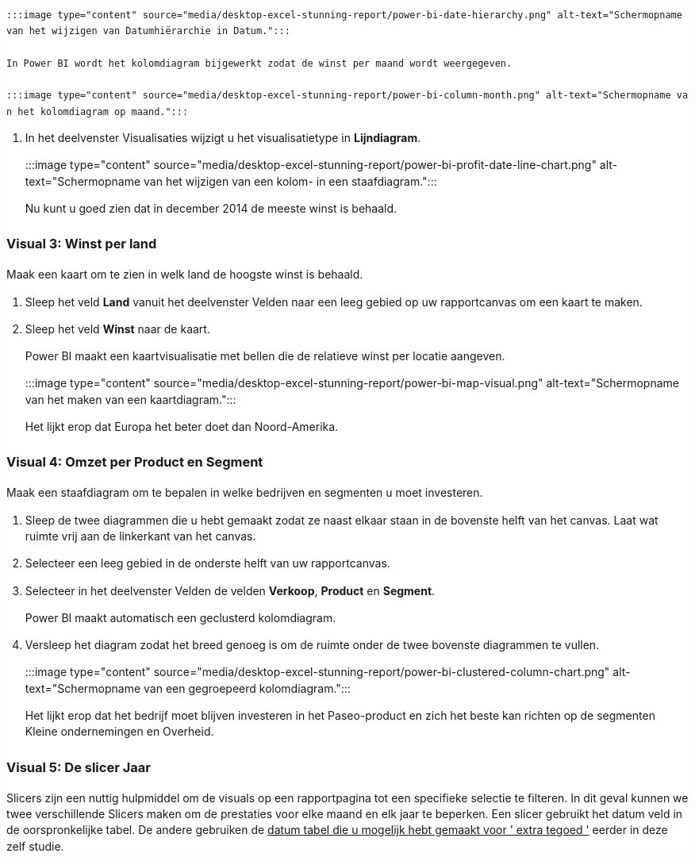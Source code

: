     :::image type="content" source="media/desktop-excel-stunning-report/power-bi-date-hierarchy.png" alt-text="Schermopname van het wijzigen van Datumhiërarchie in Datum.":::

    In Power BI wordt het kolomdiagram bijgewerkt zodat de winst per maand wordt weergegeven.

    :::image type="content" source="media/desktop-excel-stunning-report/power-bi-column-month.png" alt-text="Schermopname van het kolomdiagram op maand.":::

1. In het deelvenster Visualisaties wijzigt u het visualisatietype in **Lijndiagram**. 

    :::image type="content" source="media/desktop-excel-stunning-report/power-bi-profit-date-line-chart.png" alt-text="Schermopname van het wijzigen van een kolom- in een staafdiagram.":::

    Nu kunt u goed zien dat in december 2014 de meeste winst is behaald.

### <a name="visual-3-profit-by-country"></a>Visual 3: Winst per land 

Maak een kaart om te zien in welk land de hoogste winst is behaald.

1. Sleep het veld **Land** vanuit het deelvenster Velden naar een leeg gebied op uw rapportcanvas om een kaart te maken.
1. Sleep het veld **Winst** naar de kaart.

    Power BI maakt een kaartvisualisatie met bellen die de relatieve winst per locatie aangeven. 

    :::image type="content" source="media/desktop-excel-stunning-report/power-bi-map-visual.png" alt-text="Schermopname van het maken van een kaartdiagram.":::

    Het lijkt erop dat Europa het beter doet dan Noord-Amerika. 

### <a name="visual-4-sales-by-product-and-segment"></a>Visual 4: Omzet per Product en Segment 

Maak een staafdiagram om te bepalen in welke bedrijven en segmenten u moet investeren.

1. Sleep de twee diagrammen die u hebt gemaakt zodat ze naast elkaar staan in de bovenste helft van het canvas. Laat wat ruimte vrij aan de linkerkant van het canvas. 
1. Selecteer een leeg gebied in de onderste helft van uw rapportcanvas. 

1. Selecteer in het deelvenster Velden de velden **Verkoop**, **Product** en **Segment**. 

    Power BI maakt automatisch een geclusterd kolomdiagram. 

1. Versleep het diagram zodat het breed genoeg is om de ruimte onder de twee bovenste diagrammen te vullen.

    :::image type="content" source="media/desktop-excel-stunning-report/power-bi-clustered-column-chart.png" alt-text="Schermopname van een gegroepeerd kolomdiagram.":::

    Het lijkt erop dat het bedrijf moet blijven investeren in het Paseo-product en zich het beste kan richten op de segmenten Kleine ondernemingen en Overheid.  

### <a name="visual-5-year-slicer"></a>Visual 5: De slicer Jaar 

Slicers zijn een nuttig hulpmiddel om de visuals op een rapportpagina tot een specifieke selectie te filteren. In dit geval kunnen we twee verschillende Slicers maken om de prestaties voor elke maand en elk jaar te beperken. Een slicer gebruikt het datum veld in de oorspronkelijke tabel. De andere gebruiken de [datum tabel die u mogelijk hebt gemaakt voor ' extra tegoed '](#extra-credit-write-a-measure-in-dax) eerder in deze zelf studie.
